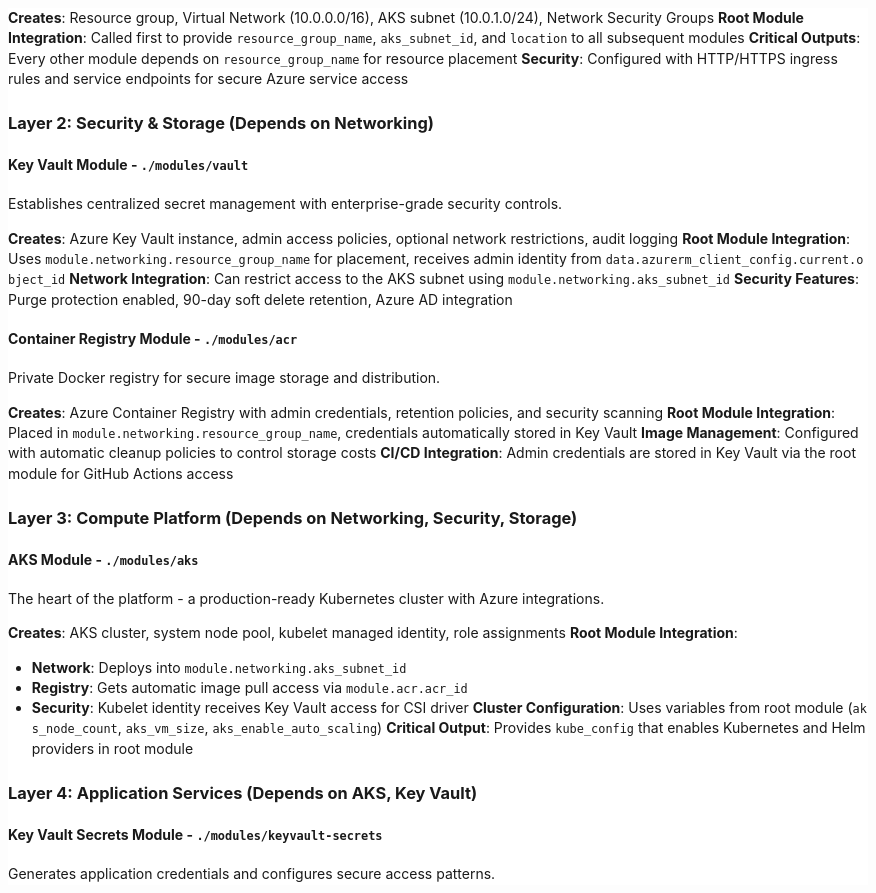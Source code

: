 **Creates**: Resource group, Virtual Network (10.0.0.0/16), AKS subnet (10.0.1.0/24), Network Security Groups
**Root Module Integration**: Called first to provide `resource_group_name`, `aks_subnet_id`, and `location` to all subsequent modules
**Critical Outputs**: Every other module depends on `resource_group_name` for resource placement
**Security**: Configured with HTTP/HTTPS ingress rules and service endpoints for secure Azure service access

### **Layer 2: Security & Storage (Depends on Networking)**

#### **Key Vault Module** - `./modules/vault`  
Establishes centralized secret management with enterprise-grade security controls.

**Creates**: Azure Key Vault instance, admin access policies, optional network restrictions, audit logging
**Root Module Integration**: Uses `module.networking.resource_group_name` for placement, receives admin identity from `data.azurerm_client_config.current.object_id`
**Network Integration**: Can restrict access to the AKS subnet using `module.networking.aks_subnet_id`
**Security Features**: Purge protection enabled, 90-day soft delete retention, Azure AD integration

#### **Container Registry Module** - `./modules/acr`
Private Docker registry for secure image storage and distribution.

**Creates**: Azure Container Registry with admin credentials, retention policies, and security scanning
**Root Module Integration**: Placed in `module.networking.resource_group_name`, credentials automatically stored in Key Vault
**Image Management**: Configured with automatic cleanup policies to control storage costs
**CI/CD Integration**: Admin credentials are stored in Key Vault via the root module for GitHub Actions access

### **Layer 3: Compute Platform (Depends on Networking, Security, Storage)**

#### **AKS Module** - `./modules/aks`
The heart of the platform - a production-ready Kubernetes cluster with Azure integrations.

**Creates**: AKS cluster, system node pool, kubelet managed identity, role assignments
**Root Module Integration**: 
- **Network**: Deploys into `module.networking.aks_subnet_id`
- **Registry**: Gets automatic image pull access via `module.acr.acr_id` 
- **Security**: Kubelet identity receives Key Vault access for CSI driver
**Cluster Configuration**: Uses variables from root module (`aks_node_count`, `aks_vm_size`, `aks_enable_auto_scaling`)
**Critical Output**: Provides `kube_config` that enables Kubernetes and Helm providers in root module

### **Layer 4: Application Services (Depends on AKS, Key Vault)**

#### **Key Vault Secrets Module** - `./modules/keyvault-secrets`
Generates application credentials and configures secure access patterns.
